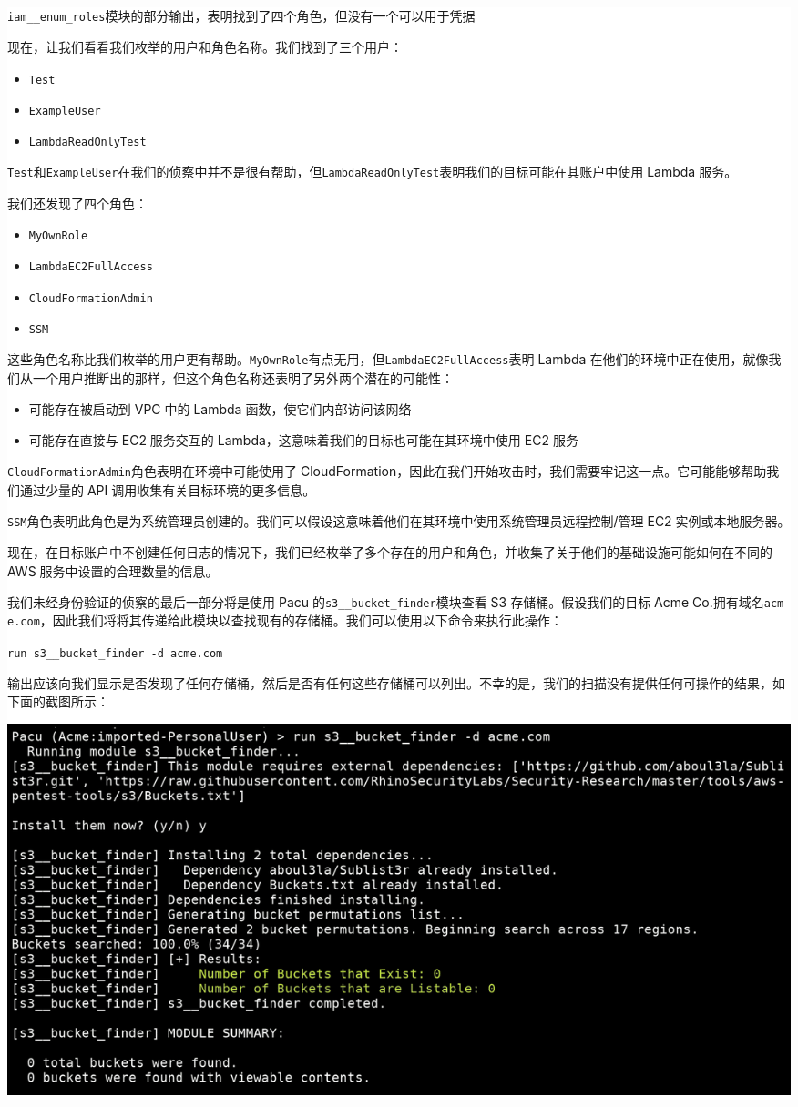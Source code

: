 `iam__enum_roles`模块的部分输出，表明找到了四个角色，但没有一个可以用于凭据

现在，让我们看看我们枚举的用户和角色名称。我们找到了三个用户：

+   `Test`

+   `ExampleUser`

+   `LambdaReadOnlyTest`

`Test`和`ExampleUser`在我们的侦察中并不是很有帮助，但`LambdaReadOnlyTest`表明我们的目标可能在其账户中使用 Lambda 服务。

我们还发现了四个角色：

+   `MyOwnRole`

+   `LambdaEC2FullAccess`

+   `CloudFormationAdmin`

+   `SSM`

这些角色名称比我们枚举的用户更有帮助。`MyOwnRole`有点无用，但`LambdaEC2FullAccess`表明 Lambda 在他们的环境中正在使用，就像我们从一个用户推断出的那样，但这个角色名称还表明了另外两个潜在的可能性：

+   可能存在被启动到 VPC 中的 Lambda 函数，使它们内部访问该网络

+   可能存在直接与 EC2 服务交互的 Lambda，这意味着我们的目标也可能在其环境中使用 EC2 服务

`CloudFormationAdmin`角色表明在环境中可能使用了 CloudFormation，因此在我们开始攻击时，我们需要牢记这一点。它可能能够帮助我们通过少量的 API 调用收集有关目标环境的更多信息。

`SSM`角色表明此角色是为系统管理员创建的。我们可以假设这意味着他们在其环境中使用系统管理员远程控制/管理 EC2 实例或本地服务器。

现在，在目标账户中不创建任何日志的情况下，我们已经枚举了多个存在的用户和角色，并收集了关于他们的基础设施可能如何在不同的 AWS 服务中设置的合理数量的信息。

我们未经身份验证的侦察的最后一部分将是使用 Pacu 的`s3__bucket_finder`模块查看 S3 存储桶。假设我们的目标 Acme Co.拥有域名`acme.com`，因此我们将将其传递给此模块以查找现有的存储桶。我们可以使用以下命令来执行此操作：

```
run s3__bucket_finder -d acme.com
```

输出应该向我们显示是否发现了任何存储桶，然后是否有任何这些存储桶可以列出。不幸的是，我们的扫描没有提供任何可操作的结果，如下面的截图所示：

![](img/d855b1c0-0243-44db-bc6a-1a461166d5c3.png)
